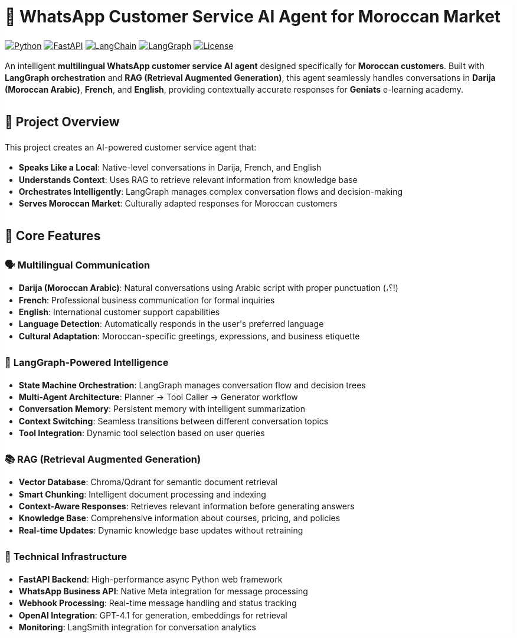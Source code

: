 # 🤖 WhatsApp Customer Service AI Agent for Moroccan Market

[![Python](https://img.shields.io/badge/Python-3.8+-blue.svg)](https://python.org)
[![FastAPI](https://img.shields.io/badge/FastAPI-0.100+-green.svg)](https://fastapi.tiangolo.com)
[![LangChain](https://img.shields.io/badge/LangChain-0.3+-purple.svg)](https://langchain.com)
[![LangGraph](https://img.shields.io/badge/LangGraph-0.2+-orange.svg)](https://langchain-ai.github.io/langgraph/)
[![License](https://img.shields.io/badge/License-MIT-yellow.svg)](LICENSE)

An intelligent **multilingual WhatsApp customer service AI agent** designed specifically for **Moroccan customers**. Built with **LangGraph orchestration** and **RAG (Retrieval Augmented Generation)**, this agent seamlessly handles conversations in **Darija (Moroccan Arabic)**, **French**, and **English**, providing contextually accurate responses for **Geniats** e-learning academy.

## 🎯 Project Overview

This project creates an AI-powered customer service agent that:
- **Speaks Like a Local**: Native-level conversations in Darija, French, and English
- **Understands Context**: Uses RAG to retrieve relevant information from knowledge base
- **Orchestrates Intelligently**: LangGraph manages complex conversation flows and decision-making
- **Serves Moroccan Market**: Culturally adapted responses for Moroccan customers

## 🌟 Core Features

### 🗣️ **Multilingual Communication**
- **Darija (Moroccan Arabic)**: Natural conversations using Arabic script with proper punctuation (،؟!)
- **French**: Professional business communication for formal inquiries
- **English**: International customer support capabilities
- **Language Detection**: Automatically responds in the user's preferred language
- **Cultural Adaptation**: Moroccan-specific greetings, expressions, and business etiquette

### 🧠 **LangGraph-Powered Intelligence**
- **State Machine Orchestration**: LangGraph manages conversation flow and decision trees
- **Multi-Agent Architecture**: Planner → Tool Caller → Generator workflow
- **Conversation Memory**: Persistent memory with intelligent summarization
- **Context Switching**: Seamless transitions between different conversation topics
- **Tool Integration**: Dynamic tool selection based on user queries

### 📚 **RAG (Retrieval Augmented Generation)**
- **Vector Database**: Chroma/Qdrant for semantic document retrieval
- **Smart Chunking**: Intelligent document processing and indexing
- **Context-Aware Responses**: Retrieves relevant information before generating answers
- **Knowledge Base**: Comprehensive information about courses, pricing, and policies
- **Real-time Updates**: Dynamic knowledge base updates without retraining

### 🔧 **Technical Infrastructure**
- **FastAPI Backend**: High-performance async Python web framework
- **WhatsApp Business API**: Native Meta integration for message processing
- **Webhook Processing**: Real-time message handling and status tracking
- **OpenAI Integration**: GPT-4.1 for generation, embeddings for retrieval
- **Monitoring**: LangSmith integration for conversation analytics
